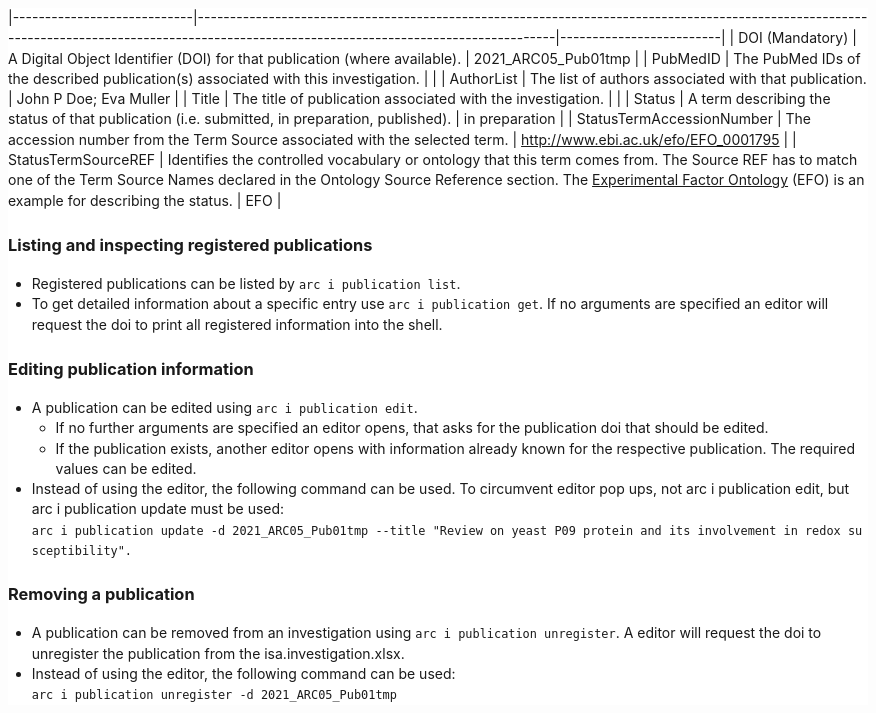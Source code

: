 |----------------------------|---------------------------------------------------------------------------------------------------------------------------------------------------------------------------------------------|-------------------------|
| DOI (Mandatory)            | A Digital Object Identifier (DOI) for that publication (where available).                                                                                                                   | 2021_ARC05_Pub01tmp     |
| PubMedID                   | The PubMed IDs of the described publication(s) associated with this investigation.                                                                                                          |                         |
| AuthorList                 | The list of authors associated with that publication.                                                                                                                                       | John P Doe; Eva Muller  |
| Title                      | The title of publication associated with the investigation.                                                                                                                                 |                         |
| Status                     | A term describing the status of that publication (i.e. submitted, in preparation, published).                                                                                               | in preparation          |
| StatusTermAccessionNumber  | The accession number from the Term Source associated with the selected term.                                                                                                                |   http://www.ebi.ac.uk/efo/EFO_0001795                      |
| StatusTermSourceREF        | Identifies the controlled vocabulary or ontology that this term comes from. The Source REF has to match one of the Term Source Names declared in the Ontology Source Reference section. The [Experimental Factor Ontology](https://www.ebi.ac.uk/ols/ontologies/efo) (EFO) is an example for describing the status.  | EFO                        |

### Listing and inspecting registered publications

- Registered publications can be listed by `arc i publication list`.
- To get detailed information about a specific entry use `arc i publication get`. If no arguments are specified an editor will request the doi to print all registered information into the shell.

### Editing publication information

- A publication can be edited using `arc i publication edit`.
  - If no further arguments are specified an editor opens, that asks for the publication doi that should be edited.
  - If the publication exists, another editor opens with information already known for the respective publication. The required values can be edited.
- Instead of using the editor, the following command can be used. To circumvent editor pop ups, not arc i publication edit, but arc i publication update must be used:  
`arc i publication update -d 2021_ARC05_Pub01tmp --title "Review on yeast P09 protein and its involvement in redox susceptibility".`

### Removing a publication

- A publication can be removed from an investigation using `arc i publication unregister`. A editor will request the doi to unregister the publication from the isa.investigation.xlsx.
- Instead of using the editor, the following command can be used:  
`arc i publication unregister -d 2021_ARC05_Pub01tmp`
